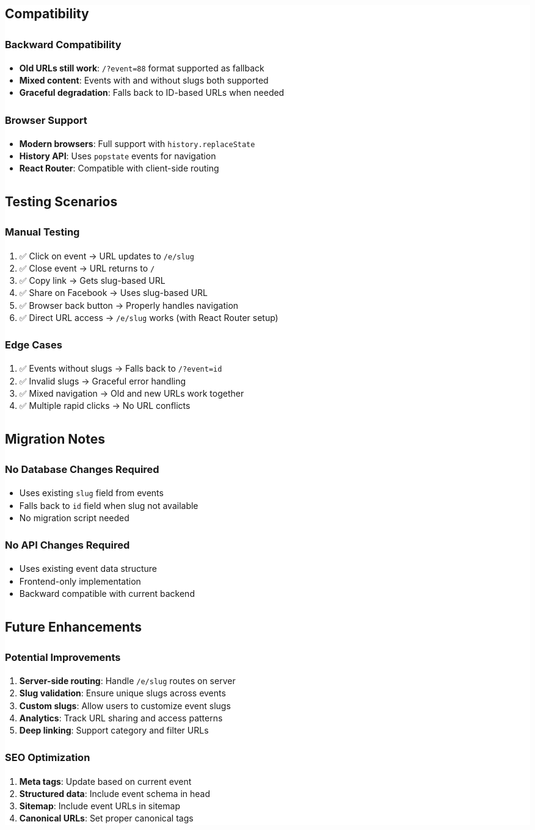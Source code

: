 ## Compatibility

### Backward Compatibility
- **Old URLs still work**: `/?event=88` format supported as fallback
- **Mixed content**: Events with and without slugs both supported
- **Graceful degradation**: Falls back to ID-based URLs when needed

### Browser Support
- **Modern browsers**: Full support with `history.replaceState`
- **History API**: Uses `popstate` events for navigation
- **React Router**: Compatible with client-side routing

## Testing Scenarios

### Manual Testing
1. ✅ Click on event → URL updates to `/e/slug`
2. ✅ Close event → URL returns to `/`
3. ✅ Copy link → Gets slug-based URL
4. ✅ Share on Facebook → Uses slug-based URL
5. ✅ Browser back button → Properly handles navigation
6. ✅ Direct URL access → `/e/slug` works (with React Router setup)

### Edge Cases
1. ✅ Events without slugs → Falls back to `/?event=id`
2. ✅ Invalid slugs → Graceful error handling
3. ✅ Mixed navigation → Old and new URLs work together
4. ✅ Multiple rapid clicks → No URL conflicts

## Migration Notes

### No Database Changes Required
- Uses existing `slug` field from events
- Falls back to `id` field when slug not available
- No migration script needed

### No API Changes Required
- Uses existing event data structure
- Frontend-only implementation
- Backward compatible with current backend

## Future Enhancements

### Potential Improvements
1. **Server-side routing**: Handle `/e/slug` routes on server
2. **Slug validation**: Ensure unique slugs across events
3. **Custom slugs**: Allow users to customize event slugs
4. **Analytics**: Track URL sharing and access patterns
5. **Deep linking**: Support category and filter URLs

### SEO Optimization
1. **Meta tags**: Update based on current event
2. **Structured data**: Include event schema in head
3. **Sitemap**: Include event URLs in sitemap
4. **Canonical URLs**: Set proper canonical tags 